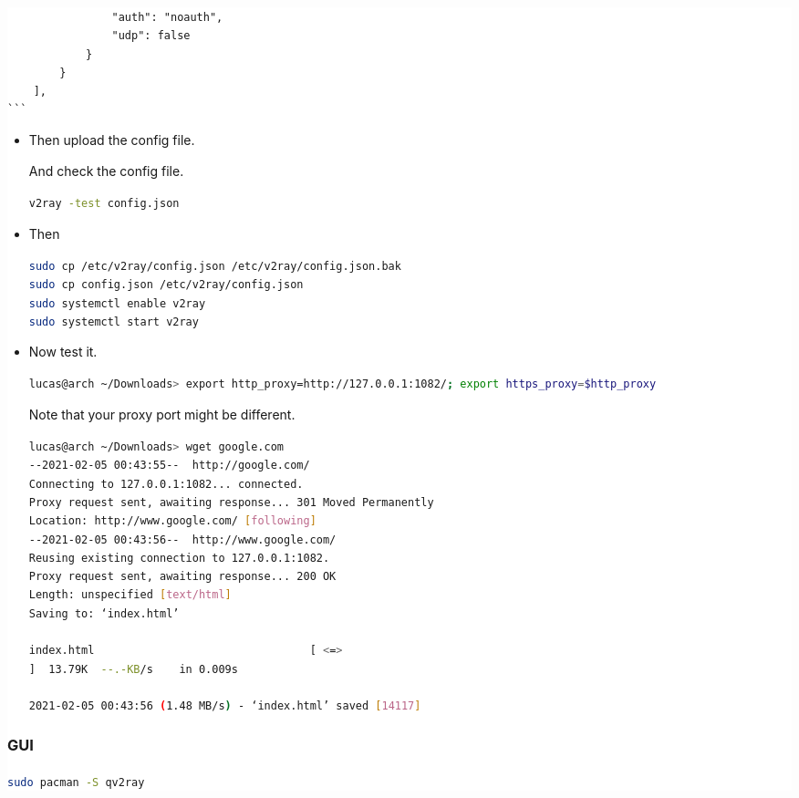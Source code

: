                     "auth": "noauth",
                    "udp": false
                }
            }
        ],
    ```

- Then upload the config file.

  And check the config file.

  ```bash
  v2ray -test config.json
  ```

- Then

  ```bash
  sudo cp /etc/v2ray/config.json /etc/v2ray/config.json.bak
  sudo cp config.json /etc/v2ray/config.json
  sudo systemctl enable v2ray 
  sudo systemctl start v2ray
  ```

- Now test it.

  ```bash
  lucas@arch ~/Downloads> export http_proxy=http://127.0.0.1:1082/; export https_proxy=$http_proxy
  ```

  Note that your proxy port might be different.

  ```bash
  lucas@arch ~/Downloads> wget google.com
  --2021-02-05 00:43:55--  http://google.com/
  Connecting to 127.0.0.1:1082... connected.
  Proxy request sent, awaiting response... 301 Moved Permanently
  Location: http://www.google.com/ [following]
  --2021-02-05 00:43:56--  http://www.google.com/
  Reusing existing connection to 127.0.0.1:1082.
  Proxy request sent, awaiting response... 200 OK
  Length: unspecified [text/html]
  Saving to: ‘index.html’
  
  index.html                                 [ <=>                                                                         ]  13.79K  --.-KB/s    in 0.009s
  
  2021-02-05 00:43:56 (1.48 MB/s) - ‘index.html’ saved [14117]
  ```

  





### GUI

```bash
sudo pacman -S qv2ray
```
